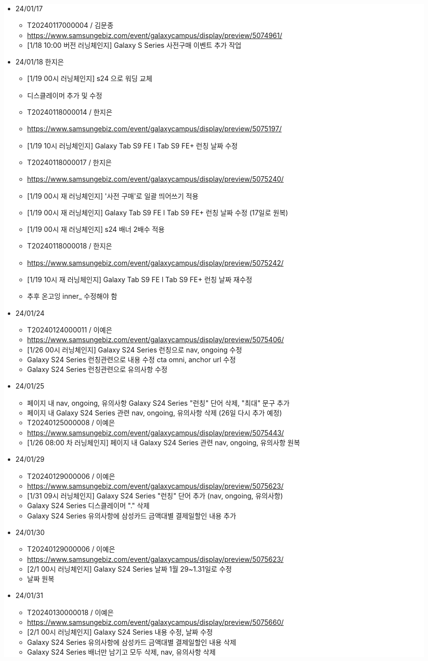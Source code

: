   + 24/01/17
    - T20240117000004 / 김문종
    - https://www.samsungebiz.com/event/galaxycampus/display/preview/5074961/
    - [1/18 10:00 버전 러닝체인지] Galaxy S Series 사전구매 이벤트 추가 작업

  + 24/01/18 한지은
    - [1/19 00시 러닝체인지] s24 으로 워딩 교체
    - 디스클레이머 추가 및 수정

    - T20240118000014 / 한지은
    - https://www.samsungebiz.com/event/galaxycampus/display/preview/5075197/
    - [1/19 10시 러닝체인지] Galaxy Tab S9 FE l Tab S9 FE+ 런칭 날짜 수정

    - T20240118000017 / 한지은
    - https://www.samsungebiz.com/event/galaxycampus/display/preview/5075240/
    - [1/19 00시 재 러닝체인지] '사전 구매'로 일괄 띄어쓰기 적용
    - [1/19 00시 재 러닝체인지] Galaxy Tab S9 FE l Tab S9 FE+ 런칭 날짜 수정 (17일로 원복)
    - [1/19 00시 재 러닝체인지] s24 배너 2배수 적용

    - T20240118000018 / 한지은
    - https://www.samsungebiz.com/event/galaxycampus/display/preview/5075242/
    - [1/19 10시 재 러닝체인지] Galaxy Tab S9 FE l Tab S9 FE+ 런칭 날짜 재수정
    - 추후 온고잉 inner_ 수정해야 함

  + 24/01/24
    - T20240124000011 / 이예은
    - https://www.samsungebiz.com/event/galaxycampus/display/preview/5075406/
    - [1/26 00시 러닝체인지] Galaxy S24 Series 런칭으로 nav, ongoing 수정
    - Galaxy S24 Series 런칭관련으로 내용 수정 cta omni, anchor url 수정  
    - Galaxy S24 Series 런칭관련으로 유의사항 수정

  + 24/01/25
    - 페이지 내 nav, ongoing, 유의사항 Galaxy S24 Series "런칭" 단어 삭제, "최대" 문구 추가
    - 페이지 내 Galaxy S24 Series 관련 nav, ongoing, 유의사항 삭제 (26일 다시 추가 예정)
    - T20240125000008 / 이예은
    - https://www.samsungebiz.com/event/galaxycampus/display/preview/5075443/
    - [1/26 08:00 차 러닝체인지] 페이지 내 Galaxy S24 Series 관련 nav, ongoing, 유의사항 원복

  + 24/01/29 
    - T20240129000006 / 이예은
    - https://www.samsungebiz.com/event/galaxycampus/display/preview/5075623/
    - [1/31 09시 러닝체인지] Galaxy S24 Series "런칭" 단어 추가 (nav, ongoing, 유의사항)
    - Galaxy S24 Series 디스클레이머 "." 삭제
    - Galaxy S24 Series 유의사항에 삼성카드 금액대별 결제일할인 내용 추가

  + 24/01/30 
    - T20240129000006 / 이예은
    - https://www.samsungebiz.com/event/galaxycampus/display/preview/5075623/
    - [2/1 00시 러닝체인지] Galaxy S24 Series 날짜 1월 29~1.31일로 수정
    - 날짜 원복

  + 24/01/31
    - T20240130000018 / 이예은
    - https://www.samsungebiz.com/event/galaxycampus/display/preview/5075660/
    - [2/1 00시 러닝체인지] Galaxy S24 Series 내용 수정, 날짜 수정
    - Galaxy S24 Series 유의사항에 삼성카드 금액대별 결제일할인 내용 삭제
    - Galaxy S24 Series 배너만 남기고 모두 삭제, nav, 유의사항 삭제
